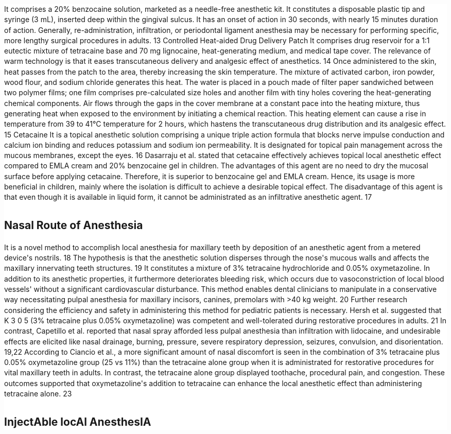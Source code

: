 It comprises a 20% benzocaine solution, marketed as a needle-free anesthetic kit. It constitutes a disposable plastic tip and syringe (3 mL), inserted deep within the gingival sulcus. It has an onset of action in 30 seconds, with nearly 15 minutes duration of action. Generally, re-administration, infiltration, or periodontal ligament anesthesia may be necessary for performing specific, more lengthy surgical procedures in adults. 13 Controlled Heat-aided Drug Delivery Patch It comprises drug reservoir for a 1:1 eutectic mixture of tetracaine base and 70 mg lignocaine, heat-generating medium, and medical tape cover. The relevance of warm technology is that it eases transcutaneous delivery and analgesic effect of anesthetics. 14 Once administered to the skin, heat passes from the patch to the area, thereby increasing the skin temperature. The mixture of activated carbon, iron powder, wood flour, and sodium chloride generates this heat. The water is placed in a pouch made of filter paper sandwiched between two polymer films; one film comprises pre-calculated size holes and another film with tiny holes covering the heat-generating chemical components. Air flows through the gaps in the cover membrane at a constant pace into the heating mixture, thus generating heat when exposed to the environment by initiating a chemical reaction. This heating element can cause a rise in temperature from 39 to 41°C temperature for 2 hours, which hastens the transcutaneous drug distribution and its analgesic effect. 15 Cetacaine It is a topical anesthetic solution comprising a unique triple action formula that blocks nerve impulse conduction and calcium ion binding and reduces potassium and sodium ion permeability. It is designated for topical pain management across the mucous membranes, except the eyes. 16 Dasarraju et al. stated that cetacaine effectively achieves topical local anesthetic effect compared to EMLA cream and 20% benzocaine gel in children. The advantages of this agent are no need to dry the mucosal surface before applying cetacaine. Therefore, it is superior to benzocaine gel and EMLA cream. Hence, its usage is more beneficial in children, mainly where the isolation is difficult to achieve a desirable topical effect. The disadvantage of this agent is that even though it is available in liquid form, it cannot be administrated as an infiltrative anesthetic agent. 17


## Nasal Route of Anesthesia

It is a novel method to accomplish local anesthesia for maxillary teeth by deposition of an anesthetic agent from a metered device's nostrils. 18 The hypothesis is that the anesthetic solution disperses through the nose's mucous walls and affects the maxillary innervating teeth structures. 19 It constitutes a mixture of 3% tetracaine hydrochloride and 0.05% oxymetazoline. In addition to its anesthetic properties, it furthermore deteriorates bleeding risk, which occurs due to vasoconstriction of local blood vessels' without a significant cardiovascular disturbance. This method enables dental clinicians to manipulate in a conservative way necessitating pulpal anesthesia for maxillary incisors, canines, premolars with >40 kg weight. 20 Further research considering the efficiency and safety in administering this method for pediatric patients is necessary. Hersh et al. suggested that K 3 0 5 (3% tetracaine plus 0.05% oxymetazoline) was competent and well-tolerated during restorative procedures in adults. 21 In contrast, Capetillo et al. reported that nasal spray afforded less pulpal anesthesia than infiltration with lidocaine, and undesirable effects are elicited like nasal drainage, burning, pressure, severe respiratory depression, seizures, convulsion, and disorientation. 19,22 According to Ciancio et al., a more significant amount of nasal discomfort is seen in the combination of 3% tetracaine plus 0.05% oxymetazoline group (25 vs 11%) than the tetracaine alone group when it is administrated for restorative procedures for vital maxillary teeth in adults. In contrast, the tetracaine alone group displayed toothache, procedural pain, and congestion. These outcomes supported that oxymetazoline's addition to tetracaine can enhance the local anesthetic effect than administering tetracaine alone. 23


## InjectAble locAl AnesthesIA

